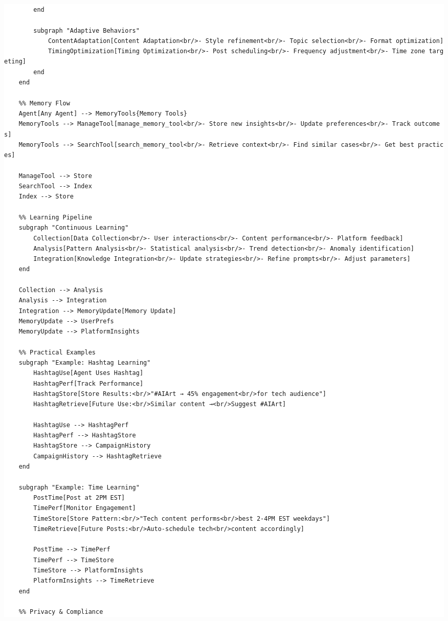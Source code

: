 ```mermaid
        end

        subgraph "Adaptive Behaviors"
            ContentAdaptation[Content Adaptation<br/>- Style refinement<br/>- Topic selection<br/>- Format optimization]
            TimingOptimization[Timing Optimization<br/>- Post scheduling<br/>- Frequency adjustment<br/>- Time zone targeting]
        end
    end

    %% Memory Flow
    Agent[Any Agent] --> MemoryTools{Memory Tools}
    MemoryTools --> ManageTool[manage_memory_tool<br/>- Store new insights<br/>- Update preferences<br/>- Track outcomes]
    MemoryTools --> SearchTool[search_memory_tool<br/>- Retrieve context<br/>- Find similar cases<br/>- Get best practices]

    ManageTool --> Store
    SearchTool --> Index
    Index --> Store

    %% Learning Pipeline
    subgraph "Continuous Learning"
        Collection[Data Collection<br/>- User interactions<br/>- Content performance<br/>- Platform feedback]
        Analysis[Pattern Analysis<br/>- Statistical analysis<br/>- Trend detection<br/>- Anomaly identification]
        Integration[Knowledge Integration<br/>- Update strategies<br/>- Refine prompts<br/>- Adjust parameters]
    end

    Collection --> Analysis
    Analysis --> Integration
    Integration --> MemoryUpdate[Memory Update]
    MemoryUpdate --> UserPrefs
    MemoryUpdate --> PlatformInsights

    %% Practical Examples
    subgraph "Example: Hashtag Learning"
        HashtagUse[Agent Uses Hashtag]
        HashtagPerf[Track Performance]
        HashtagStore[Store Results:<br/>"#AIArt → 45% engagement<br/>for tech audience"]
        HashtagRetrieve[Future Use:<br/>Similar content →<br/>Suggest #AIArt]

        HashtagUse --> HashtagPerf
        HashtagPerf --> HashtagStore
        HashtagStore --> CampaignHistory
        CampaignHistory --> HashtagRetrieve
    end

    subgraph "Example: Time Learning"
        PostTime[Post at 2PM EST]
        TimePerf[Monitor Engagement]
        TimeStore[Store Pattern:<br/>"Tech content performs<br/>best 2-4PM EST weekdays"]
        TimeRetrieve[Future Posts:<br/>Auto-schedule tech<br/>content accordingly]

        PostTime --> TimePerf
        TimePerf --> TimeStore
        TimeStore --> PlatformInsights
        PlatformInsights --> TimeRetrieve
    end

    %% Privacy & Compliance
```